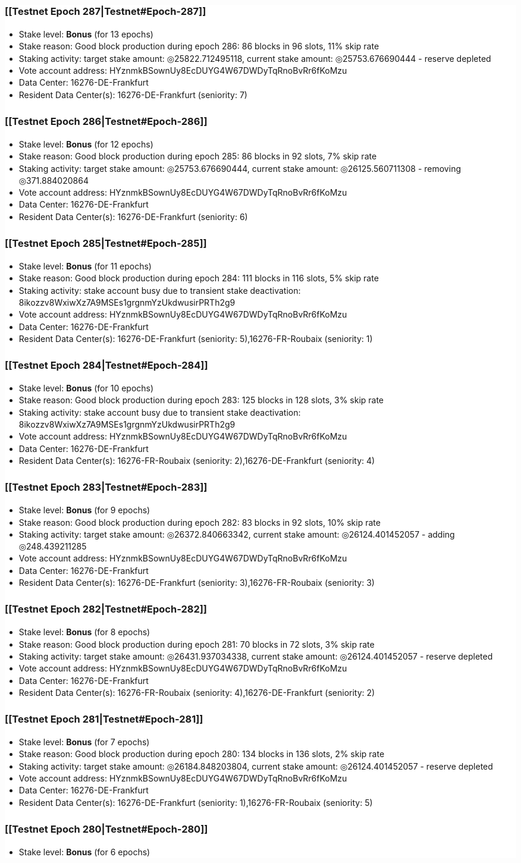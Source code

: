 ### [[Testnet Epoch 287|Testnet#Epoch-287]]
* Stake level: **Bonus** (for 13 epochs)
* Stake reason: Good block production during epoch 286: 86 blocks in 96 slots, 11% skip rate
* Staking activity: target stake amount: ◎25822.712495118, current stake amount: ◎25753.676690444 - reserve depleted
* Vote account address: HYznmkBSownUy8EcDUYG4W67DWDyTqRnoBvRr6fKoMzu
* Data Center: 16276-DE-Frankfurt
* Resident Data Center(s): 16276-DE-Frankfurt (seniority: 7)
### [[Testnet Epoch 286|Testnet#Epoch-286]]
* Stake level: **Bonus** (for 12 epochs)
* Stake reason: Good block production during epoch 285: 86 blocks in 92 slots, 7% skip rate
* Staking activity: target stake amount: ◎25753.676690444, current stake amount: ◎26125.560711308 - removing ◎371.884020864
* Vote account address: HYznmkBSownUy8EcDUYG4W67DWDyTqRnoBvRr6fKoMzu
* Data Center: 16276-DE-Frankfurt
* Resident Data Center(s): 16276-DE-Frankfurt (seniority: 6)
### [[Testnet Epoch 285|Testnet#Epoch-285]]
* Stake level: **Bonus** (for 11 epochs)
* Stake reason: Good block production during epoch 284: 111 blocks in 116 slots, 5% skip rate
* Staking activity: stake account busy due to transient stake deactivation: 8ikozzv8WxiwXz7A9MSEs1grgnmYzUkdwusirPRTh2g9
* Vote account address: HYznmkBSownUy8EcDUYG4W67DWDyTqRnoBvRr6fKoMzu
* Data Center: 16276-DE-Frankfurt
* Resident Data Center(s): 16276-DE-Frankfurt (seniority: 5),16276-FR-Roubaix (seniority: 1)
### [[Testnet Epoch 284|Testnet#Epoch-284]]
* Stake level: **Bonus** (for 10 epochs)
* Stake reason: Good block production during epoch 283: 125 blocks in 128 slots, 3% skip rate
* Staking activity: stake account busy due to transient stake deactivation: 8ikozzv8WxiwXz7A9MSEs1grgnmYzUkdwusirPRTh2g9
* Vote account address: HYznmkBSownUy8EcDUYG4W67DWDyTqRnoBvRr6fKoMzu
* Data Center: 16276-DE-Frankfurt
* Resident Data Center(s): 16276-FR-Roubaix (seniority: 2),16276-DE-Frankfurt (seniority: 4)
### [[Testnet Epoch 283|Testnet#Epoch-283]]
* Stake level: **Bonus** (for 9 epochs)
* Stake reason: Good block production during epoch 282: 83 blocks in 92 slots, 10% skip rate
* Staking activity: target stake amount: ◎26372.840663342, current stake amount: ◎26124.401452057 - adding ◎248.439211285
* Vote account address: HYznmkBSownUy8EcDUYG4W67DWDyTqRnoBvRr6fKoMzu
* Data Center: 16276-DE-Frankfurt
* Resident Data Center(s): 16276-DE-Frankfurt (seniority: 3),16276-FR-Roubaix (seniority: 3)
### [[Testnet Epoch 282|Testnet#Epoch-282]]
* Stake level: **Bonus** (for 8 epochs)
* Stake reason: Good block production during epoch 281: 70 blocks in 72 slots, 3% skip rate
* Staking activity: target stake amount: ◎26431.937034338, current stake amount: ◎26124.401452057 - reserve depleted
* Vote account address: HYznmkBSownUy8EcDUYG4W67DWDyTqRnoBvRr6fKoMzu
* Data Center: 16276-DE-Frankfurt
* Resident Data Center(s): 16276-FR-Roubaix (seniority: 4),16276-DE-Frankfurt (seniority: 2)
### [[Testnet Epoch 281|Testnet#Epoch-281]]
* Stake level: **Bonus** (for 7 epochs)
* Stake reason: Good block production during epoch 280: 134 blocks in 136 slots, 2% skip rate
* Staking activity: target stake amount: ◎26184.848203804, current stake amount: ◎26124.401452057 - reserve depleted
* Vote account address: HYznmkBSownUy8EcDUYG4W67DWDyTqRnoBvRr6fKoMzu
* Data Center: 16276-DE-Frankfurt
* Resident Data Center(s): 16276-DE-Frankfurt (seniority: 1),16276-FR-Roubaix (seniority: 5)
### [[Testnet Epoch 280|Testnet#Epoch-280]]
* Stake level: **Bonus** (for 6 epochs)